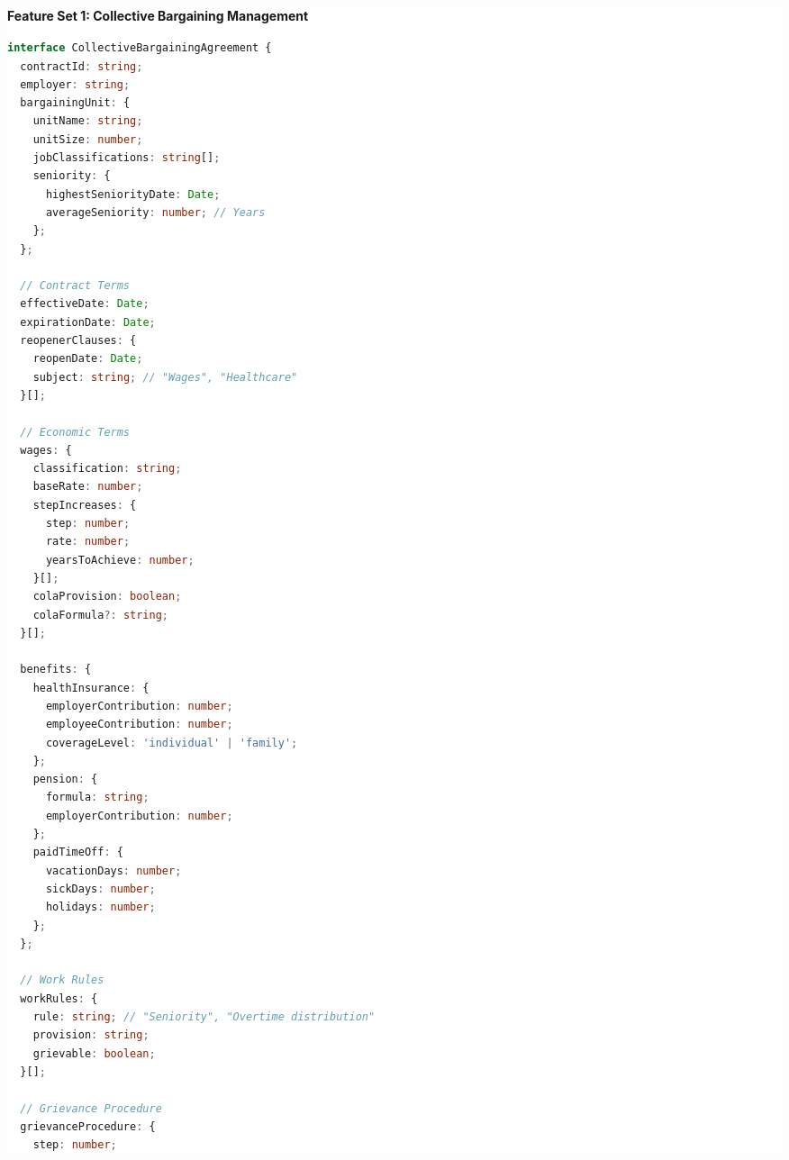 **Feature Set 1: Collective Bargaining Management**

```typescript
interface CollectiveBargainingAgreement {
  contractId: string;
  employer: string;
  bargainingUnit: {
    unitName: string;
    unitSize: number;
    jobClassifications: string[];
    seniority: {
      highestSeniorityDate: Date;
      averageSeniority: number; // Years
    };
  };

  // Contract Terms
  effectiveDate: Date;
  expirationDate: Date;
  reopenerClauses: {
    reopenDate: Date;
    subject: string; // "Wages", "Healthcare"
  }[];

  // Economic Terms
  wages: {
    classification: string;
    baseRate: number;
    stepIncreases: {
      step: number;
      rate: number;
      yearsToAchieve: number;
    }[];
    colaProvision: boolean;
    colaFormula?: string;
  }[];

  benefits: {
    healthInsurance: {
      employerContribution: number;
      employeeContribution: number;
      coverageLevel: 'individual' | 'family';
    };
    pension: {
      formula: string;
      employerContribution: number;
    };
    paidTimeOff: {
      vacationDays: number;
      sickDays: number;
      holidays: number;
    };
  };

  // Work Rules
  workRules: {
    rule: string; // "Seniority", "Overtime distribution"
    provision: string;
    grievable: boolean;
  }[];

  // Grievance Procedure
  grievanceProcedure: {
    step: number;
```